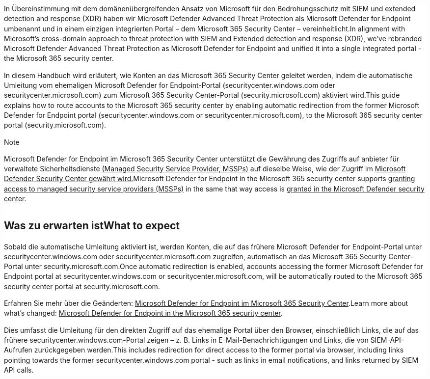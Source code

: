<span data-ttu-id="d9077-108">In Übereinstimmung mit dem domänenübergreifenden Ansatz von Microsoft für den Bedrohungsschutz mit SIEM und extended detection and response (XDR) haben wir Microsoft Defender Advanced Threat Protection als Microsoft Defender for Endpoint umbenannt und in einem einzigen integrierten Portal – dem Microsoft 365 Security Center – vereinheitlicht.</span><span class="sxs-lookup"><span data-stu-id="d9077-108">In alignment with Microsoft’s cross-domain approach to threat protection with SIEM and Extended detection and response (XDR), we’ve rebranded Microsoft Defender Advanced Threat Protection as Microsoft Defender for Endpoint and unified it into a single integrated portal - the Microsoft 365 security center.</span></span>

<span data-ttu-id="d9077-109">In diesem Handbuch wird erläutert, wie Konten an das Microsoft 365 Security Center geleitet werden, indem die automatische Umleitung vom ehemaligen Microsoft Defender for Endpoint-Portal (securitycenter.windows.com oder securitycenter.microsoft.com) zum Microsoft 365 Security Center-Portal (security.microsoft.com) aktiviert wird.</span><span class="sxs-lookup"><span data-stu-id="d9077-109">This guide explains how to route accounts to the Microsoft 365 security center by enabling automatic redirection from the former Microsoft Defender for Endpoint portal (securitycenter.windows.com or securitycenter.microsoft.com), to the Microsoft 365 security center portal (security.microsoft.com).</span></span>

> [!NOTE]
> <span data-ttu-id="d9077-110">Microsoft Defender for Endpoint im Microsoft 365 Security Center unterstützt die Gewährung des Zugriffs auf anbieter für verwaltete Sicherheitsdienste [(Managed Security Service Provider, MSSPs)](https://docs.microsoft.com/windows/security/threat-protection/microsoft-defender-atp/grant-mssp-access) auf dieselbe Weise, wie der Zugriff im [Microsoft Defender Security Center gewährt wird.](https://docs.microsoft.com/microsoft-365/security/mtp/mssp-access)</span><span class="sxs-lookup"><span data-stu-id="d9077-110">Microsoft Defender for Endpoint in the Microsoft 365 security center supports [granting access to managed security service providers (MSSPs)](https://docs.microsoft.com/windows/security/threat-protection/microsoft-defender-atp/grant-mssp-access) in the same that way access is [granted in the Microsoft Defender security center](https://docs.microsoft.com/microsoft-365/security/mtp/mssp-access).</span></span>

## <a name="what-to-expect"></a><span data-ttu-id="d9077-111">Was zu erwarten ist</span><span class="sxs-lookup"><span data-stu-id="d9077-111">What to expect</span></span>
<span data-ttu-id="d9077-112">Sobald die automatische Umleitung aktiviert ist, werden Konten, die auf das frühere Microsoft Defender for Endpoint-Portal unter securitycenter.windows.com oder securitycenter.microsoft.com zugreifen, automatisch an das Microsoft 365 Security Center-Portal unter security.microsoft.com.</span><span class="sxs-lookup"><span data-stu-id="d9077-112">Once automatic redirection is enabled, accounts accessing the former Microsoft Defender for Endpoint portal at securitycenter.windows.com or securitycenter.microsoft.com, will be automatically routed to the Microsoft 365 security center portal at security.microsoft.com.</span></span>
 
<span data-ttu-id="d9077-113">Erfahren Sie mehr über die Geänderten: [Microsoft Defender for Endpoint im Microsoft 365 Security Center](microsoft-365-security-center-mde.md).</span><span class="sxs-lookup"><span data-stu-id="d9077-113">Learn more about what’s changed: [Microsoft Defender for Endpoint in the Microsoft 365 security center](microsoft-365-security-center-mde.md).</span></span>

<span data-ttu-id="d9077-114">Dies umfasst die Umleitung für den direkten Zugriff auf das ehemalige Portal über den Browser, einschließlich Links, die auf das frühere securitycenter.windows.com-Portal zeigen – z. B. Links in E-Mail-Benachrichtigungen und Links, die von SIEM-API-Aufrufen zurückgegeben werden.</span><span class="sxs-lookup"><span data-stu-id="d9077-114">This includes redirection for direct access to the former portal via browser, including links pointing towards the former securitycenter.windows.com portal - such as links in email notifications, and links returned by SIEM API calls.</span></span>  
